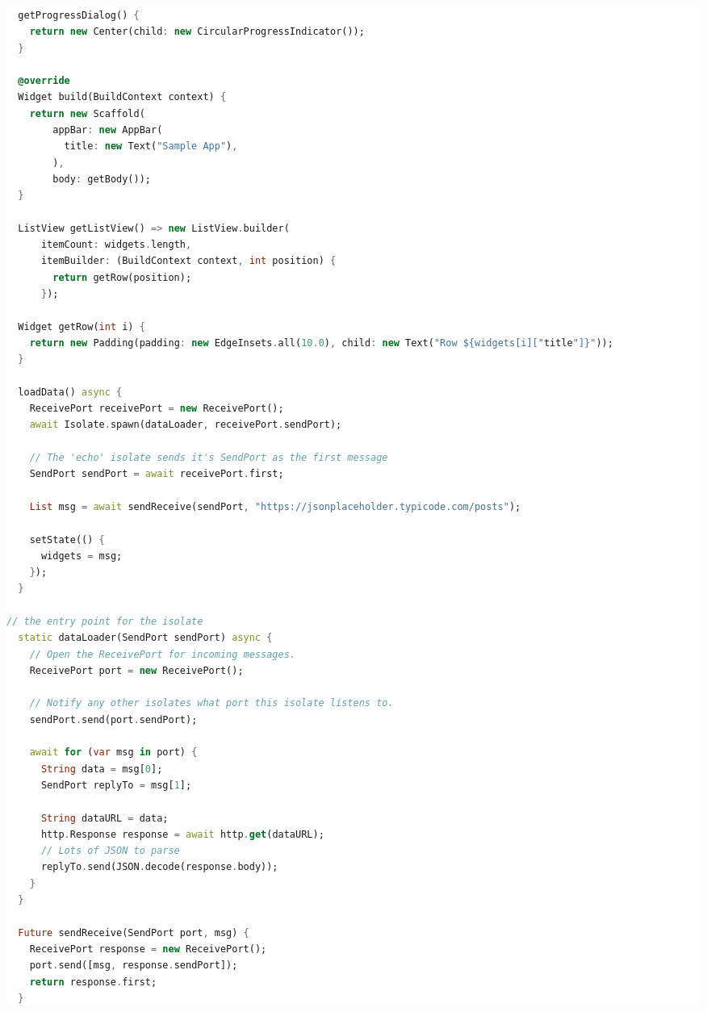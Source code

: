 ```dart
  getProgressDialog() {
    return new Center(child: new CircularProgressIndicator());
  }

  @override
  Widget build(BuildContext context) {
    return new Scaffold(
        appBar: new AppBar(
          title: new Text("Sample App"),
        ),
        body: getBody());
  }

  ListView getListView() => new ListView.builder(
      itemCount: widgets.length,
      itemBuilder: (BuildContext context, int position) {
        return getRow(position);
      });

  Widget getRow(int i) {
    return new Padding(padding: new EdgeInsets.all(10.0), child: new Text("Row ${widgets[i]["title"]}"));
  }

  loadData() async {
    ReceivePort receivePort = new ReceivePort();
    await Isolate.spawn(dataLoader, receivePort.sendPort);

    // The 'echo' isolate sends it's SendPort as the first message
    SendPort sendPort = await receivePort.first;

    List msg = await sendReceive(sendPort, "https://jsonplaceholder.typicode.com/posts");

    setState(() {
      widgets = msg;
    });
  }

// the entry point for the isolate
  static dataLoader(SendPort sendPort) async {
    // Open the ReceivePort for incoming messages.
    ReceivePort port = new ReceivePort();

    // Notify any other isolates what port this isolate listens to.
    sendPort.send(port.sendPort);

    await for (var msg in port) {
      String data = msg[0];
      SendPort replyTo = msg[1];

      String dataURL = data;
      http.Response response = await http.get(dataURL);
      // Lots of JSON to parse
      replyTo.send(JSON.decode(response.body));
    }
  }

  Future sendReceive(SendPort port, msg) {
    ReceivePort response = new ReceivePort();
    port.send([msg, response.sendPort]);
    return response.first;
  }

```